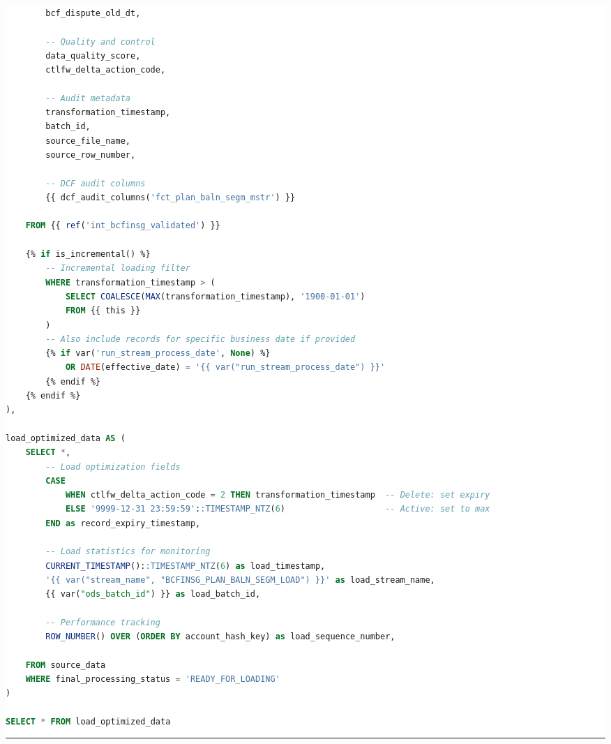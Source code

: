 ```sql
        bcf_dispute_old_dt,
        
        -- Quality and control
        data_quality_score,
        ctlfw_delta_action_code,
        
        -- Audit metadata
        transformation_timestamp,
        batch_id,
        source_file_name,
        source_row_number,
        
        -- DCF audit columns
        {{ dcf_audit_columns('fct_plan_baln_segm_mstr') }}
        
    FROM {{ ref('int_bcfinsg_validated') }}
    
    {% if is_incremental() %}
        -- Incremental loading filter
        WHERE transformation_timestamp > (
            SELECT COALESCE(MAX(transformation_timestamp), '1900-01-01') 
            FROM {{ this }}
        )
        -- Also include records for specific business date if provided
        {% if var('run_stream_process_date', None) %}
            OR DATE(effective_date) = '{{ var("run_stream_process_date") }}'
        {% endif %}
    {% endif %}
),

load_optimized_data AS (
    SELECT *,
        -- Load optimization fields
        CASE 
            WHEN ctlfw_delta_action_code = 2 THEN transformation_timestamp  -- Delete: set expiry
            ELSE '9999-12-31 23:59:59'::TIMESTAMP_NTZ(6)                    -- Active: set to max
        END as record_expiry_timestamp,
        
        -- Load statistics for monitoring
        CURRENT_TIMESTAMP()::TIMESTAMP_NTZ(6) as load_timestamp,
        '{{ var("stream_name", "BCFINSG_PLAN_BALN_SEGM_LOAD") }}' as load_stream_name,
        {{ var("ods_batch_id") }} as load_batch_id,
        
        -- Performance tracking
        ROW_NUMBER() OVER (ORDER BY account_hash_key) as load_sequence_number,
        
    FROM source_data
    WHERE final_processing_status = 'READY_FOR_LOADING'
)

SELECT * FROM load_optimized_data
```

---